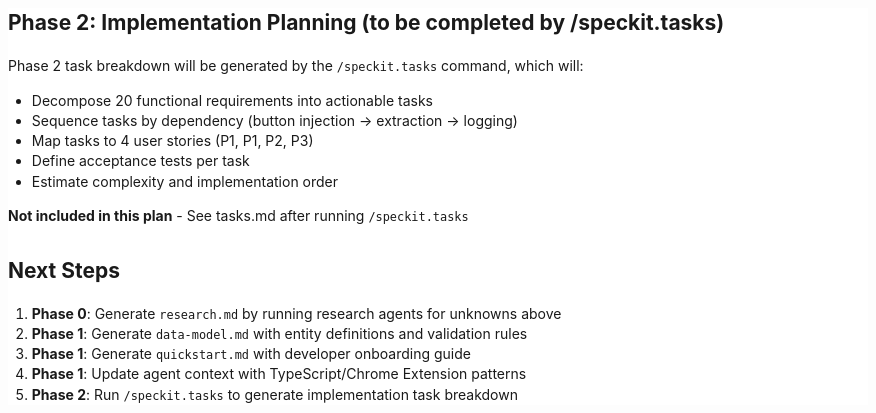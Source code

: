 ## Phase 2: Implementation Planning (to be completed by /speckit.tasks)

Phase 2 task breakdown will be generated by the `/speckit.tasks` command, which will:
- Decompose 20 functional requirements into actionable tasks
- Sequence tasks by dependency (button injection → extraction → logging)
- Map tasks to 4 user stories (P1, P1, P2, P3)
- Define acceptance tests per task
- Estimate complexity and implementation order

**Not included in this plan** - See tasks.md after running `/speckit.tasks`

## Next Steps

1. **Phase 0**: Generate `research.md` by running research agents for unknowns above
2. **Phase 1**: Generate `data-model.md` with entity definitions and validation rules
3. **Phase 1**: Generate `quickstart.md` with developer onboarding guide
4. **Phase 1**: Update agent context with TypeScript/Chrome Extension patterns
5. **Phase 2**: Run `/speckit.tasks` to generate implementation task breakdown

